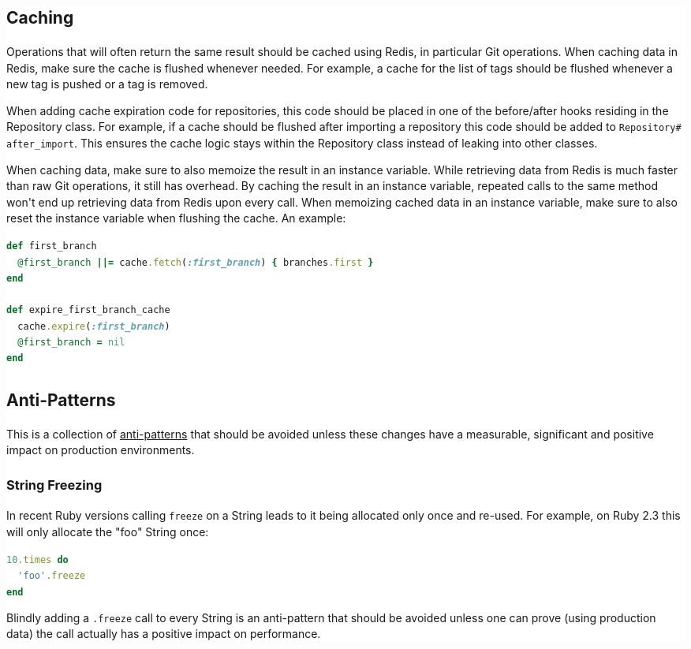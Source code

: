 ## Caching

Operations that will often return the same result should be cached using Redis,
in particular Git operations. When caching data in Redis, make sure the cache is
flushed whenever needed. For example, a cache for the list of tags should be
flushed whenever a new tag is pushed or a tag is removed.

When adding cache expiration code for repositories, this code should be placed
in one of the before/after hooks residing in the Repository class. For example,
if a cache should be flushed after importing a repository this code should be
added to `Repository#after_import`. This ensures the cache logic stays within
the Repository class instead of leaking into other classes.

When caching data, make sure to also memoize the result in an instance variable.
While retrieving data from Redis is much faster than raw Git operations, it still
has overhead. By caching the result in an instance variable, repeated calls to
the same method won't end up retrieving data from Redis upon every call. When
memoizing cached data in an instance variable, make sure to also reset the
instance variable when flushing the cache. An example:


```ruby
def first_branch
  @first_branch ||= cache.fetch(:first_branch) { branches.first }
end

def expire_first_branch_cache
  cache.expire(:first_branch)
  @first_branch = nil
end
```

## Anti-Patterns

This is a collection of [anti-patterns][anti-pattern] that should be avoided
unless these changes have a measurable, significant and positive impact on
production environments.

### String Freezing

In recent Ruby versions calling `freeze` on a String leads to it being allocated
only once and re-used. For example, on Ruby 2.3 this will only allocate the
"foo" String once:

```ruby
10.times do
  'foo'.freeze
end
```

Blindly adding a `.freeze` call to every String is an anti-pattern that should
be avoided unless one can prove (using production data) the call actually has a
positive impact on performance.


[#15607]: https://gitlab.com/gitlab-org/gitlab-ce/issues/15607
[yorickpeterse]: https://gitlab.com/yorickpeterse
[anti-pattern]: https://en.wikipedia.org/wiki/Anti-pattern
